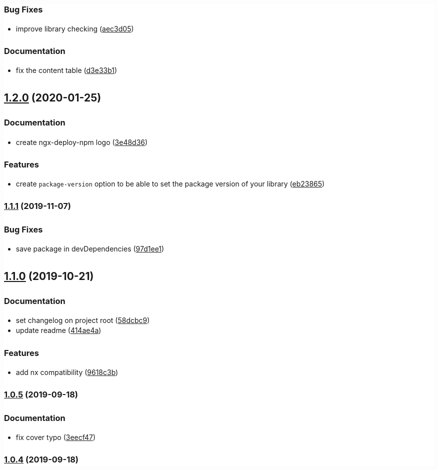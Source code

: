 ### Bug Fixes

- improve library checking ([aec3d05](https://github.com/bikecoders/ngx-deploy-npm/commit/aec3d05))

### Documentation

- fix the content table ([d3e33b1](https://github.com/bikecoders/ngx-deploy-npm/commit/d3e33b1))

## [1.2.0](https://github.com/bikecoders/ngx-deploy-npm/compare/v1.1.1...v1.2.0) (2020-01-25)

### Documentation

- create ngx-deploy-npm logo ([3e48d36](https://github.com/bikecoders/ngx-deploy-npm/commit/3e48d36))

### Features

- create `package-version` option to be able to set the package version of your library ([eb23865](https://github.com/bikecoders/ngx-deploy-npm/commit/eb23865))

### [1.1.1](https://github.com/bikecoders/ngx-deploy-npm/compare/v1.1.0...v1.1.1) (2019-11-07)

### Bug Fixes

- save package in devDependencies ([97d1ee1](https://github.com/bikecoders/ngx-deploy-npm/commit/97d1ee1))

## [1.1.0](https://github.com/bikecoders/ngx-deploy-npm/compare/v1.0.5...v1.1.0) (2019-10-21)

### Documentation

- set changelog on project root ([58dcbc9](https://github.com/bikecoders/ngx-deploy-npm/commit/58dcbc9))
- update readme ([414ae4a](https://github.com/bikecoders/ngx-deploy-npm/commit/414ae4a))

### Features

- add nx compatibility ([9618c3b](https://github.com/bikecoders/ngx-deploy-npm/commit/9618c3b))

### [1.0.5](https://github.com/bikecoders/ngx-deploy-npm/compare/v1.0.4...v1.0.5) (2019-09-18)

### Documentation

- fix cover typo ([3eecf47](https://github.com/bikecoders/ngx-deploy-npm/commit/3eecf47))

### [1.0.4](https://github.com/bikecoders/ngx-deploy-npm/compare/v1.0.3...v1.0.4) (2019-09-18)
